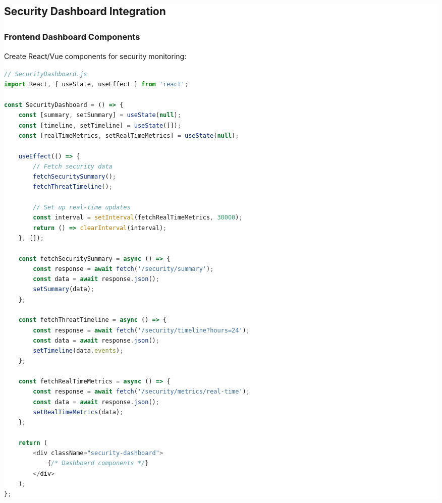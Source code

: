## Security Dashboard Integration

### Frontend Dashboard Components

Create React/Vue components for security monitoring:

```javascript
// SecurityDashboard.js
import React, { useState, useEffect } from 'react';

const SecurityDashboard = () => {
    const [summary, setSummary] = useState(null);
    const [timeline, setTimeline] = useState([]);
    const [realTimeMetrics, setRealTimeMetrics] = useState(null);

    useEffect(() => {
        // Fetch security data
        fetchSecuritySummary();
        fetchThreatTimeline();
        
        // Set up real-time updates
        const interval = setInterval(fetchRealTimeMetrics, 30000);
        return () => clearInterval(interval);
    }, []);

    const fetchSecuritySummary = async () => {
        const response = await fetch('/security/summary');
        const data = await response.json();
        setSummary(data);
    };

    const fetchThreatTimeline = async () => {
        const response = await fetch('/security/timeline?hours=24');
        const data = await response.json();
        setTimeline(data.events);
    };

    const fetchRealTimeMetrics = async () => {
        const response = await fetch('/security/metrics/real-time');
        const data = await response.json();
        setRealTimeMetrics(data);
    };

    return (
        <div className="security-dashboard">
            {/* Dashboard components */}
        </div>
    );
};
```
